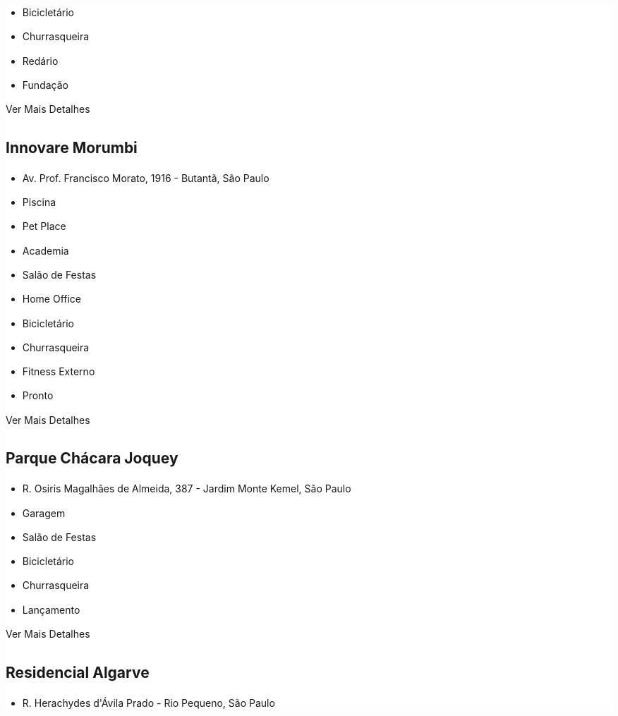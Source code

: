   * Bicicletário


  * Churrasqueira


  * Redário


  * Fundação


Ver Mais Detalhes
## Innovare Morumbi
  * Av. Prof. Francisco Morato, 1916 - Butantã, São Paulo


  * Piscina


  * Pet Place


  * Academia


  * Salão de Festas


  * Home Office


  * Bicicletário


  * Churrasqueira


  * Fitness Externo


  * Pronto


Ver Mais Detalhes
## Parque Chácara Joquey
  * R. Osiris Magalhães de Almeida, 387 - Jardim Monte Kemel, São Paulo


  * Garagem


  * Salão de Festas


  * Bicicletário


  * Churrasqueira


  * Lançamento


Ver Mais Detalhes
## Residencial Algarve
  * R. Herachydes d'Ávila Prado - Rio Pequeno, São Paulo
